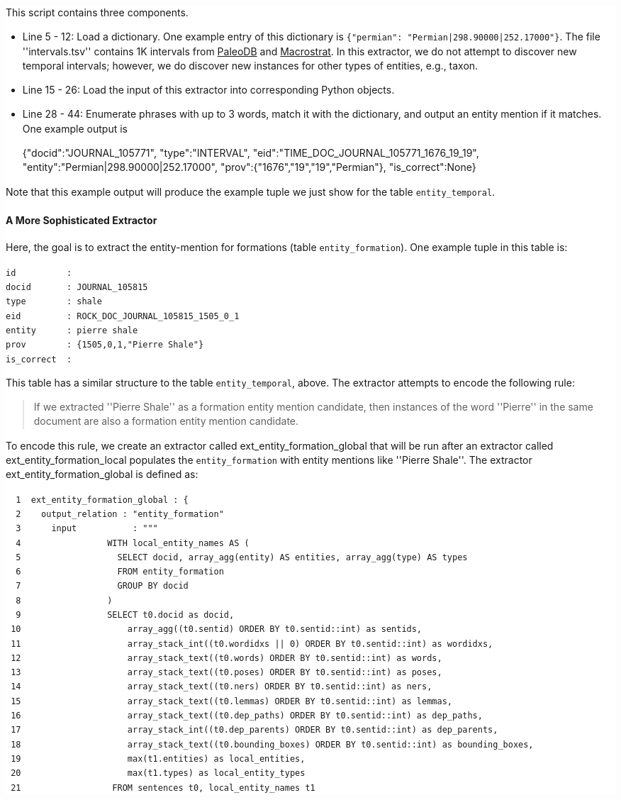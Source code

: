 This script contains three components.

  - Line 5 - 12: Load a dictionary. One example entry of this dictionary is `{"permian": "Permian|298.90000|252.17000"}`. The file ''intervals.tsv'' contains 1K intervals
  from [PaleoDB](http://paleobiodb.org) and [Macrostrat](http://macrostrat.org). In this extractor, we do not attempt to discover
  new temporal intervals; however, we do discover new instances for other types of
  entities, e.g., taxon.
  - Line 15 - 26: Load the input of this extractor into corresponding Python objects.
  - Line 28 - 44: Enumerate phrases with up to 3 words, match it with the dictionary, and output
  an entity mention if it matches. One example output is



    {"docid":"JOURNAL\_105771", "type":"INTERVAL", "eid":"TIME\_DOC\_JOURNAL\_105771\_1676\_19\_19", "entity":"Permian|298.90000|252.17000", "prov":{"1676","19","19","Permian"}, "is\_correct":None}

Note that this example output will produce the example tuple we just show for the table `entity_temporal`.


#### A More Sophisticated Extractor

Here, the goal is to
extract the entity-mention for formations (table `entity_formation`). One example tuple
in this table is:

    id          :
    docid       : JOURNAL_105815
    type        : shale
    eid         : ROCK_DOC_JOURNAL_105815_1505_0_1
    entity      : pierre shale
    prov        : {1505,0,1,"Pierre Shale"}
    is_correct  :

This table has a similar structure to the table `entity_temporal`, above. The extractor attempts to encode the following rule:

> If we extracted ''Pierre Shale'' as a formation entity mention candidate,
> then instances of the word ''Pierre'' in the same document are also a formation
> entity mention candidate.

To encode this rule, we create an extractor called ext\_entity\_formation\_global
that will be run after an extractor called ext\_entity\_formation\_local
populates the `entity_formation` with entity mentions like ''Pierre Shale''. The
extractor ext\_entity\_formation\_global is defined as:

      1  ext_entity_formation_global : {
      2    output_relation : "entity_formation"
      3      input           : """
      4                 WITH local_entity_names AS (
      5                   SELECT docid, array_agg(entity) AS entities, array_agg(type) AS types
      6                   FROM entity_formation
      7                   GROUP BY docid
      8                 )
      9                 SELECT t0.docid as docid,
     10                     array_agg((t0.sentid) ORDER BY t0.sentid::int) as sentids,
     11                     array_stack_int((t0.wordidxs || 0) ORDER BY t0.sentid::int) as wordidxs,
     12                     array_stack_text((t0.words) ORDER BY t0.sentid::int) as words,
     13                     array_stack_text((t0.poses) ORDER BY t0.sentid::int) as poses,
     14                     array_stack_text((t0.ners) ORDER BY t0.sentid::int) as ners,
     15                     array_stack_text((t0.lemmas) ORDER BY t0.sentid::int) as lemmas,
     16                     array_stack_text((t0.dep_paths) ORDER BY t0.sentid::int) as dep_paths,
     17                     array_stack_int((t0.dep_parents) ORDER BY t0.sentid::int) as dep_parents,
     18                     array_stack_text((t0.bounding_boxes) ORDER BY t0.sentid::int) as bounding_boxes,
     19                     max(t1.entities) as local_entities,
     20                     max(t1.types) as local_entity_types
     21                  FROM sentences t0, local_entity_names t1